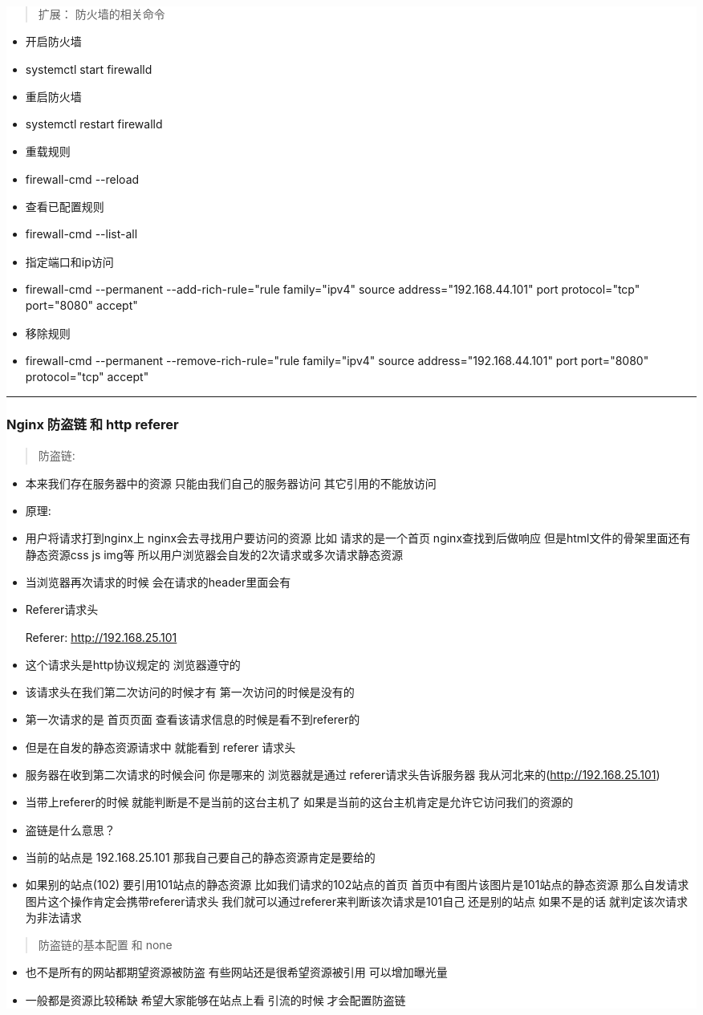 
> 扩展： 防火墙的相关命令
- 开启防火墙
- systemctl start firewalld

- 重启防火墙
- systemctl restart firewalld

- 重载规则
- firewall-cmd --reload

- 查看已配置规则
- firewall-cmd --list-all

- 指定端口和ip访问
- firewall-cmd --permanent --add-rich-rule="rule family="ipv4" source address="192.168.44.101" port protocol="tcp" port="8080" accept"

- 移除规则
- firewall-cmd --permanent --remove-rich-rule="rule family="ipv4" source address="192.168.44.101" port port="8080" protocol="tcp" accept"

----------------

### Nginx 防盗链 和 http referer
> 防盗链:
- 本来我们存在服务器中的资源 只能由我们自己的服务器访问 其它引用的不能放访问

- 原理:
- 用户将请求打到nginx上 nginx会去寻找用户要访问的资源 比如 请求的是一个首页 nginx查找到后做响应 但是html文件的骨架里面还有静态资源css js img等 所以用户浏览器会自发的2次请求或多次请求静态资源 

- 当浏览器再次请求的时候 会在请求的header里面会有
- Referer请求头

  Referer: http://192.168.25.101

- 这个请求头是http协议规定的 浏览器遵守的 
- 该请求头在我们第二次访问的时候才有 第一次访问的时候是没有的

- 第一次请求的是 首页页面 查看该请求信息的时候是看不到referer的
- 但是在自发的静态资源请求中 就能看到 referer 请求头

- 服务器在收到第二次请求的时候会问 你是哪来的 浏览器就是通过 referer请求头告诉服务器 我从河北来的(http://192.168.25.101)

- 当带上referer的时候 就能判断是不是当前的这台主机了 如果是当前的这台主机肯定是允许它访问我们的资源的


- 盗链是什么意思？
- 当前的站点是 192.168.25.101 那我自己要自己的静态资源肯定是要给的

- 如果别的站点(102) 要引用101站点的静态资源 比如我们请求的102站点的首页 首页中有图片该图片是101站点的静态资源 那么自发请求图片这个操作肯定会携带referer请求头 我们就可以通过referer来判断该次请求是101自己 还是别的站点 如果不是的话 就判定该次请求为非法请求


> 防盗链的基本配置 和 none
- 也不是所有的网站都期望资源被防盗 有些网站还是很希望资源被引用 可以增加曝光量

- 一般都是资源比较稀缺 希望大家能够在站点上看 引流的时候 才会配置防盗链

